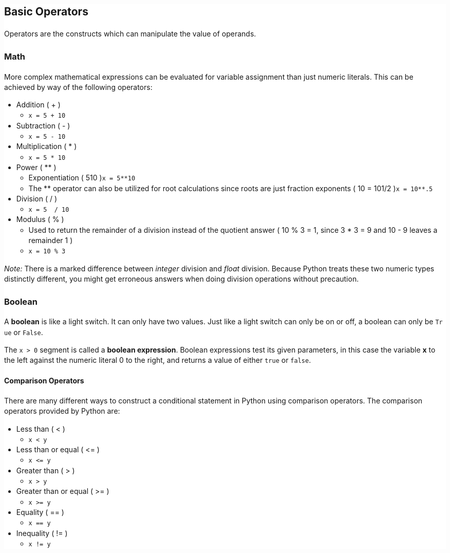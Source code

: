 
## Basic Operators

Operators are the constructs which can manipulate the value of operands.

### Math

More complex mathematical expressions can be evaluated for variable assignment than just numeric literals. This can be achieved by way of the following operators:

- Addition ( + )
  - `x = 5 + 10`
- Subtraction ( - )
  - `x = 5 - 10`
- Multiplication ( * )
  - `x = 5 * 10`
- Power ( ** )
  - Exponentiation ( 510 )`x = 5**10`
  - The ** operator can also be utilized for root calculations since roots are just fraction exponents ( 10 = 101/2 )`x = 10**.5`
- Division ( / )
  - `x = 5  / 10`
- Modulus ( % )
  - Used to return the remainder of a division instead of the quotient answer ( 10 % 3 = 1, since 3 * 3 = 9 and 10 - 9 leaves a remainder 1 )
  - `x = 10 % 3`

*Note:* There is a marked difference between *integer* division and *float* division. Because Python treats these two numeric types distinctly different, you might get erroneous answers when doing division operations without precaution.

###  Boolean

A **boolean** is like a light switch. It can only have two values. Just like a light switch can only be on or off, a boolean can only be `True` or `False`.

The `x > 0` segment is called a **boolean expression**. Boolean expressions test its given parameters, in this case the variable **x** to the left against the numeric literal 0 to the right, and returns a value of either `true` or `false`.

####  Comparison Operators

There are many different ways to construct a conditional statement in Python using comparison operators. The comparison operators provided by Python are:

- Less than ( < )
  - `x < y`
- Less than or equal ( <= )
  - `x <= y`
- Greater than ( > )
  - `x > y`
- Greater than or equal ( >= )
  - `x >= y`
- Equality ( == )
  - `x == y`
- Inequality ( != )
  - `x != y`
